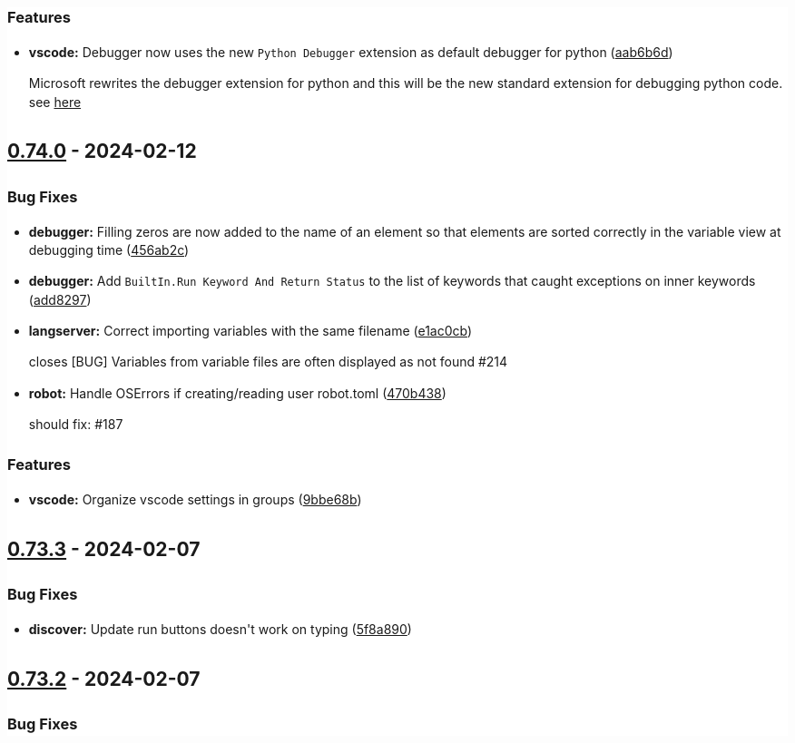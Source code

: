 
### Features

- **vscode:** Debugger now uses the new `Python Debugger` extension as default debugger for python ([aab6b6d](https://github.com/robotcodedev/robotcode/commit/aab6b6dc3d6f07ce35ddd292605c24df525475be))

  Microsoft rewrites the debugger extension for python and this will be the new standard extension for debugging python code. see [here](https://marketplace.visualstudio.com/items?itemName=ms-python.debugpy)



## [0.74.0](https://github.com/robotcodedev/robotcode/compare/v0.73.3..v0.74.0) - 2024-02-12

### Bug Fixes

- **debugger:** Filling zeros are now added to the name of an element so that elements are sorted correctly in the variable view at debugging time ([456ab2c](https://github.com/robotcodedev/robotcode/commit/456ab2c0a30a490e3324d0376cd7fe651a1c2c4a))
- **debugger:** Add `BuiltIn.Run Keyword And Return Status` to the list of keywords that caught exceptions on inner keywords ([add8297](https://github.com/robotcodedev/robotcode/commit/add8297e851f1226dd980fa543bb4c9f124ad441))
- **langserver:** Correct importing variables with the same filename ([e1ac0cb](https://github.com/robotcodedev/robotcode/commit/e1ac0cb5ed439fce3e8c9c2dad19ded4c1726eb4))

  closes [BUG] Variables from variable files are often displayed as not found #214

- **robot:** Handle OSErrors if creating/reading user robot.toml ([470b438](https://github.com/robotcodedev/robotcode/commit/470b438778f2c82c31de08e39b75d7663a5fe504))

  should fix: #187



### Features

- **vscode:** Organize vscode settings in groups ([9bbe68b](https://github.com/robotcodedev/robotcode/commit/9bbe68bcd9ba718d8293c27ee3e64a6d9cd792a4))


## [0.73.3](https://github.com/robotcodedev/robotcode/compare/v0.73.2..v0.73.3) - 2024-02-07

### Bug Fixes

- **discover:** Update run buttons doesn't work on typing ([5f8a890](https://github.com/robotcodedev/robotcode/commit/5f8a8903660f97a2fcc10219ce5962045800febb))


## [0.73.2](https://github.com/robotcodedev/robotcode/compare/v0.73.1..v0.73.2) - 2024-02-07

### Bug Fixes
